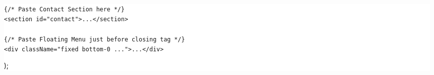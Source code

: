     {/* Paste Contact Section here */}
    <section id="contact">...</section>

    {/* Paste Floating Menu just before closing tag */}
    <div className="fixed bottom-0 ...">...</div>
  </main>
);
